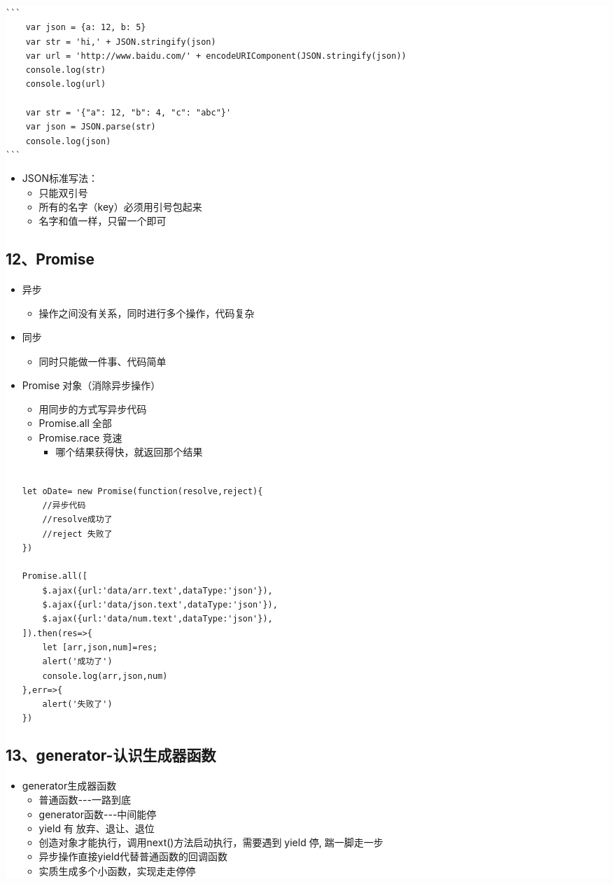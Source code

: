	```
		var json = {a: 12, b: 5}
		var str = 'hi,' + JSON.stringify(json)
		var url = 'http://www.baidu.com/' + encodeURIComponent(JSON.stringify(json))
		console.log(str)
		console.log(url)
		
		var str = '{"a": 12, "b": 4, "c": "abc"}'
		var json = JSON.parse(str)
		console.log(json)
	```
* JSON标准写法：
	* 只能双引号
	* 所有的名字（key）必须用引号包起来
	* 名字和值一样，只留一个即可
	
## 12、Promise
* 异步
	* 操作之间没有关系，同时进行多个操作，代码复杂
* 同步
	* 同时只能做一件事、代码简单
* Promise 对象（消除异步操作）
	* 用同步的方式写异步代码
	* Promise.all		全部
	* Promise.race   竞速
		* 哪个结果获得快，就返回那个结果 

	
	```
	
	let oDate= new Promise(function(resolve,reject){
		//异步代码
		//resolve成功了
		//reject 失败了
	})
	
	Promise.all([
		$.ajax({url:'data/arr.text',dataType:'json'}),
		$.ajax({url:'data/json.text',dataType:'json'}),
		$.ajax({url:'data/num.text',dataType:'json'}),
	]).then(res=>{
		let [arr,json,num]=res;
		alert('成功了')
		console.log(arr,json,num)
	},err=>{
		alert('失败了')
	})
	```
	
## 13、generator-认识生成器函数
* generator生成器函数
	* 普通函数---一路到底
	* generator函数---中间能停
	* yield 有 放弃、退让、退位
	* 创造对象才能执行，调用next()方法启动执行，需要遇到 yield 停, 踹一脚走一步
	* 异步操作直接yield代替普通函数的回调函数
	* 实质生成多个小函数，实现走走停停
